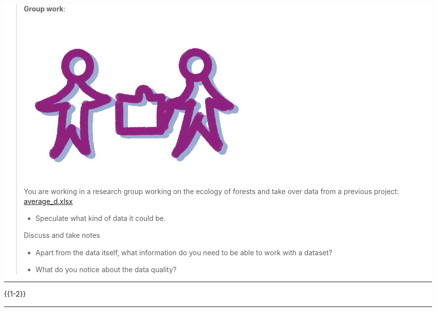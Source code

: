 >**Group work**:
>
>![image](images\kurzberichte.png)
>
>You are working in a research group working on the ecology of forests and take over data from a previous project: <A HREF="sources/average_d.xlsx" download>average_d.xlsx</A>
>
>* Speculate what kind of data it could be.
>
>Discuss and take notes
>
>* Apart from the data itself, what information do you need to be able to work with a dataset?
>
>* What do you notice about the data quality?

*********

{{1-2}}
*********
